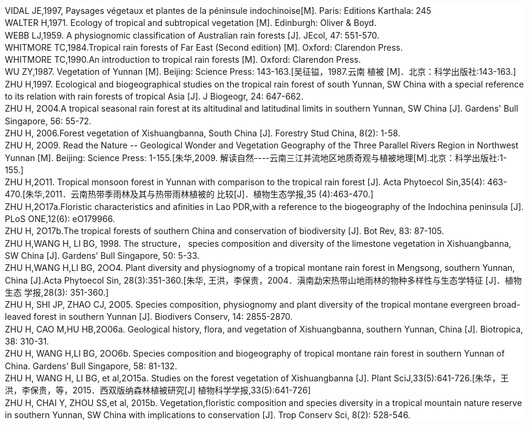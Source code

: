 VIDAL JE,1997, Paysages végetaux et plantes de la péninsule indochinoise[M]. Paris: Editions Karthala: 245   
WALTER H,1971. Ecology of tropical and subtropical vegetation [M]. Edinburgh: Oliver & Boyd.   
WEBB LJ,1959. A physiognomic classification of Australian rain forests [J]. JEcol, 47: 551-570.   
WHITMORE TC,1984.Tropical rain forests of Far East (Second edition) [M]. Oxford: Clarendon Press.   
WHITMORE TC,1990.An introduction to tropical rain forests [M]. Oxford: Clarendon Press.   
WU ZY,1987. Vegetation of Yunnan [M]. Beijing: Science Press: 143-163.[吴征镒，1987.云南 植被 [M]．北京：科学出版社:143-163.]   
ZHU H,1997. Ecological and biogeographical studies on the tropical rain forest of south Yunnan, SW China with a special reference to its relation with rain forests of tropical Asia [J]. J Biogeogr, 24: 647-662.   
ZHU H, 2O04.A tropical seasonal rain forest at its altitudinal and latitudinal limits in southern Yunnan, SW China [J]. Gardens' Bull Singapore, 56: 55-72.   
ZHU H, 2006.Forest vegetation of Xishuangbanna, South China [J]. Forestry Stud China, 8(2): 1-58.   
ZHU H, 2O09. Read the Nature -- Geological Wonder and Vegetation Geography of the Three Parallel Rivers Region in Northwest Yunnan [M]. Beijing: Science Press: 1-155.[朱华,2009. 解读自然----云南三江并流地区地质奇观与植被地理[M].北京：科学出版社:1-155.]   
ZHU H,2O11. Tropical monsoon forest in Yunnan with comparison to the tropical rain forest [J]. Acta Phytoecol Sin,35(4): 463-470.[朱华,2011．云南热带季雨林及其与热带雨林植被的 比较[J]．植物生态学报,35 (4):463-470.]   
ZHU H,2O17a.Floristic characteristics and afinities in Lao PDR,with a reference to the biogeography of the Indochina peninsula [J]. PLoS ONE,12(6): eO179966.   
ZHU H, 2O17b.The tropical forests of southern China and conservation of biodiversity [J]. Bot Rev, 83: 87-105.   
ZHU H,WANG H, LI BG, 1998. The structure， species composition and diversity of the limestone vegetation in Xishuangbanna, SW China [J]. Gardens’ Bull Singapore, 50: 5-33.   
ZHU H,WANG H,LI BG, 2OO4. Plant diversity and physiognomy of a tropical montane rain forest in Mengsong, southern Yunnan, China [J].Acta Phytoecol Sin, 28(3):351-360.[朱华, 王洪，李保贵，2004．滇南勐宋热带山地雨林的物种多样性与生态学特征 [J]．植物生态 学报,28(3): 351-360.]   
ZHU H, SHI JP, ZHAO CJ, 2O05. Species composition, physiognomy and plant diversity of the tropical montane evergreen broad-leaved forest in southern Yunnan [J]. Biodivers Conserv, 14: 2855-2870.   
ZHU H, CAO M,HU HB,2O06a. Geological history, flora, and vegetation of Xishuangbanna, southern Yunnan, China [J]. Biotropica, 38: 310-31.   
ZHU H, WANG H,LI BG, 2OO6b. Species composition and biogeography of tropical montane rain forest in southern Yunnan of China. Gardens’ Bull Singapore, 58: 81-132.   
ZHU H, WANG H, LI BG, et al,2O15a. Studies on the forest vegetation of Xishuangbanna [J]. Plant SciJ,33(5):641-726.[朱华，王洪，李保贵，等，2015．西双版纳森林植被研究[J] 植物科学学报,33(5):641-726]   
ZHU H, CHAI Y, ZHOU SS,et al, 2015b. Vegetation,floristic composition and species diversity in a tropical mountain nature reserve in southern Yunnan, SW China with implications to conservation [J]. Trop Conserv Sci, 8(2): 528-546.